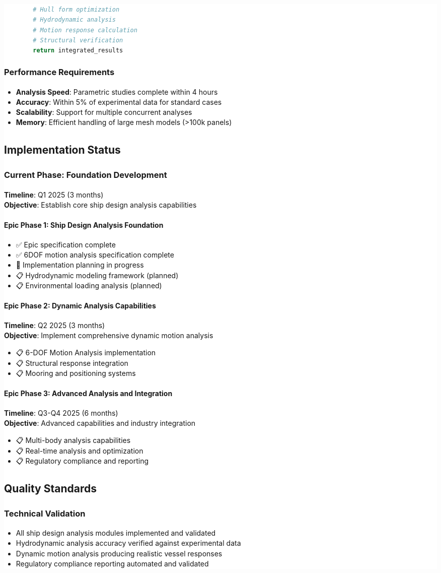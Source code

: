 ```python
        # Hull form optimization
        # Hydrodynamic analysis
        # Motion response calculation
        # Structural verification
        return integrated_results
```

### Performance Requirements
- **Analysis Speed**: Parametric studies complete within 4 hours
- **Accuracy**: Within 5% of experimental data for standard cases
- **Scalability**: Support for multiple concurrent analyses
- **Memory**: Efficient handling of large mesh models (&gt;100k panels)

## Implementation Status

### Current Phase: Foundation Development
**Timeline**: Q1 2025 (3 months)  
**Objective**: Establish core ship design analysis capabilities

#### Epic Phase 1: Ship Design Analysis Foundation
- ✅ Epic specification complete
- ✅ 6DOF motion analysis specification complete  
- 🚧 Implementation planning in progress
- 📋 Hydrodynamic modeling framework (planned)
- 📋 Environmental loading analysis (planned)

#### Epic Phase 2: Dynamic Analysis Capabilities  
**Timeline**: Q2 2025 (3 months)  
**Objective**: Implement comprehensive dynamic motion analysis

- 📋 6-DOF Motion Analysis implementation
- 📋 Structural response integration
- 📋 Mooring and positioning systems

#### Epic Phase 3: Advanced Analysis and Integration
**Timeline**: Q3-Q4 2025 (6 months)  
**Objective**: Advanced capabilities and industry integration

- 📋 Multi-body analysis capabilities
- 📋 Real-time analysis and optimization
- 📋 Regulatory compliance and reporting

## Quality Standards

### Technical Validation
- All ship design analysis modules implemented and validated
- Hydrodynamic analysis accuracy verified against experimental data
- Dynamic motion analysis producing realistic vessel responses
- Regulatory compliance reporting automated and validated

